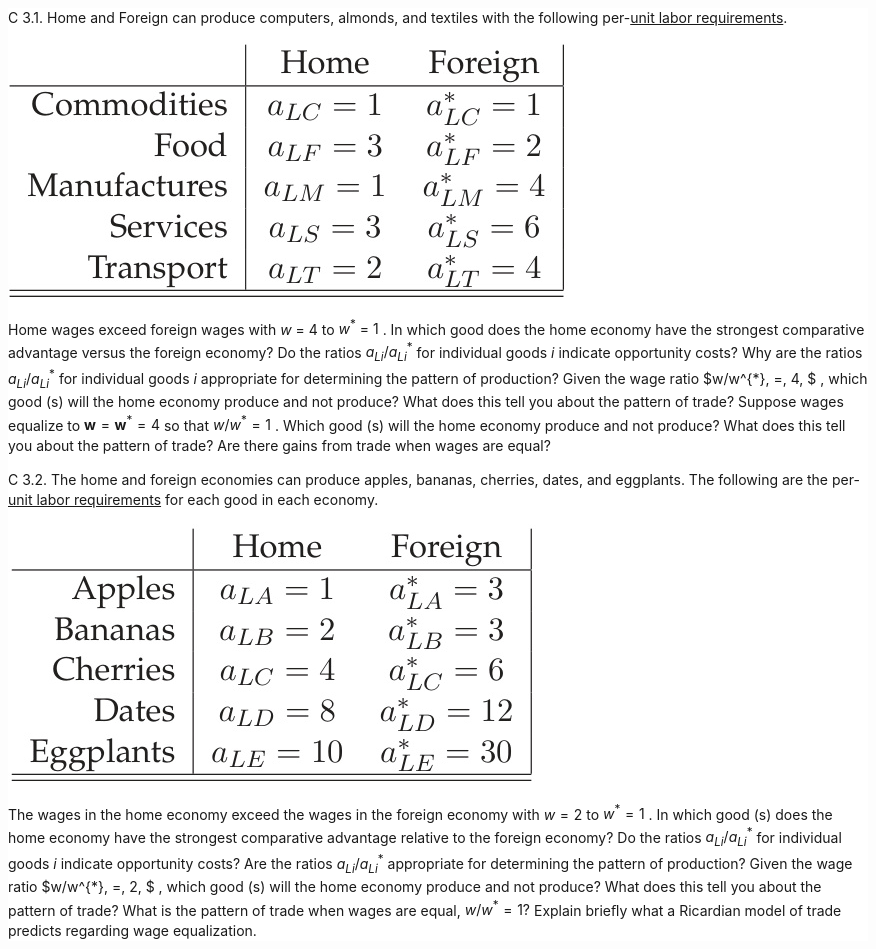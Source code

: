 C 3.1. Home and Foreign can produce computers,  almonds,  and textiles with the following per-[unit labor requirements](Chapter%202-The%20Principle%20Of%20Comparative%20Advantage.md).

 ![500](Attachments/500-23.jpg)

Home wages exceed foreign wages with $w~=~4$ to $w^{*}\ =\ 1$ . In which good does the home economy have the strongest comparative advantage versus the foreign economy? Do the ratios $a_{L i}/a_{L i}^{*}$ for individual goods $i$ indicate opportunity costs? Why are the ratios $a_{L i}/a_{L i}^{*}$ for individual goods $i$ appropriate for determining the pattern of production? Given the wage ratio $w/w^{*}\,    =\,     4,    $ ,  which good (s) will the home economy produce and not produce? What does this tell you about the pattern of trade? Suppose wages equalize to $\boldsymbol{w}=\boldsymbol{w}^{*}=4$ so that $w/w^{*}=1$ . Which good (s) will the home economy produce and not produce? What does this tell you about the pattern of trade? Are there gains from trade when wages are equal?

C 3.2. The home and foreign economies can produce apples,  bananas,  cherries,  dates,  and eggplants. The following are the per-[unit labor requirements](Chapter%202-The%20Principle%20Of%20Comparative%20Advantage.md) for each good in each economy.

 ![500](Attachments/500-18.jpg)

The wages in the home economy exceed the wages in the foreign economy with $w=2$ to $w^{*}=1$ . In which good (s) does the home economy have the strongest comparative advantage relative to the foreign economy? Do the ratios $a_{L i}/a_{L i}^{*}$ for individual goods $i$ indicate opportunity costs? Are the ratios $a_{L i}/a_{L i}^{*}$ appropriate for determining the pattern of production? Given the wage ratio $w/w^{*}\,    =\,     2,    $ ,  which good (s) will the home economy produce and not produce? What does this tell you about the pattern of trade? What is the pattern of trade when wages are equal,  $w/w^{*}=1?$ Explain brieﬂy what a Ricardian model of trade predicts regarding wage equalization.
